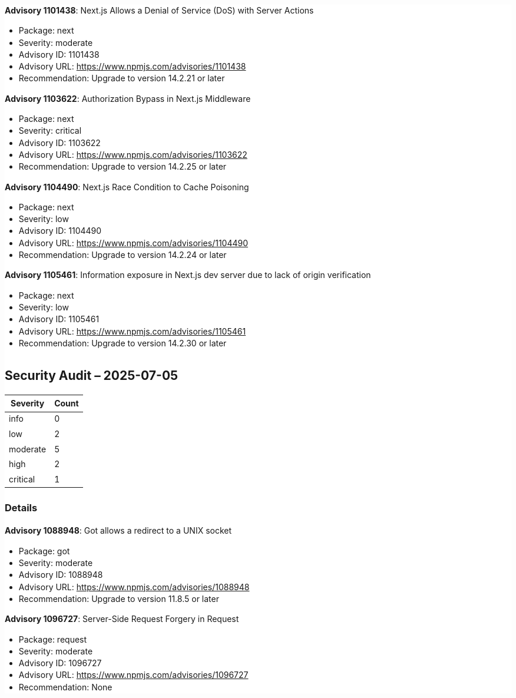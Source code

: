 **Advisory 1101438**: Next.js Allows a Denial of Service (DoS) with Server Actions
  - Package: next
  - Severity: moderate
  - Advisory ID: 1101438
  - Advisory URL: https://www.npmjs.com/advisories/1101438
  - Recommendation: Upgrade to version 14.2.21 or later

**Advisory 1103622**: Authorization Bypass in Next.js Middleware
  - Package: next
  - Severity: critical
  - Advisory ID: 1103622
  - Advisory URL: https://www.npmjs.com/advisories/1103622
  - Recommendation: Upgrade to version 14.2.25 or later

**Advisory 1104490**: Next.js Race Condition to Cache Poisoning
  - Package: next
  - Severity: low
  - Advisory ID: 1104490
  - Advisory URL: https://www.npmjs.com/advisories/1104490
  - Recommendation: Upgrade to version 14.2.24 or later

**Advisory 1105461**: Information exposure in Next.js dev server due to lack of origin verification
  - Package: next
  - Severity: low
  - Advisory ID: 1105461
  - Advisory URL: https://www.npmjs.com/advisories/1105461
  - Recommendation: Upgrade to version 14.2.30 or later


## Security Audit – 2025-07-05
| Severity | Count |
|----------|-------|
| info | 0 |
| low | 2 |
| moderate | 5 |
| high | 2 |
| critical | 1 |

### Details
**Advisory 1088948**: Got allows a redirect to a UNIX socket
  - Package: got
  - Severity: moderate
  - Advisory ID: 1088948
  - Advisory URL: https://www.npmjs.com/advisories/1088948
  - Recommendation: Upgrade to version 11.8.5 or later

**Advisory 1096727**: Server-Side Request Forgery in Request
  - Package: request
  - Severity: moderate
  - Advisory ID: 1096727
  - Advisory URL: https://www.npmjs.com/advisories/1096727
  - Recommendation: None
